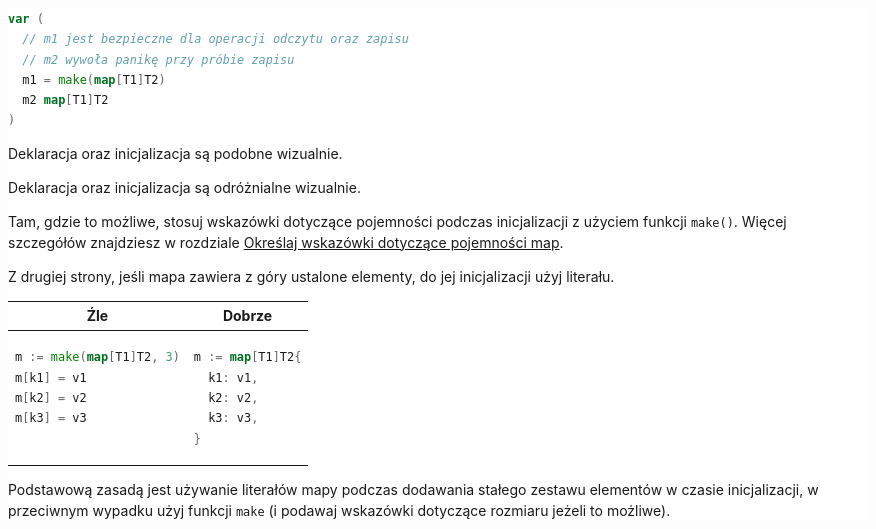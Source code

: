 </td><td>

```go
var (
  // m1 jest bezpieczne dla operacji odczytu oraz zapisu
  // m2 wywoła panikę przy próbie zapisu
  m1 = make(map[T1]T2)
  m2 map[T1]T2
)
```

</td></tr>
<tr><td>

Deklaracja oraz inicjalizacja są podobne wizualnie.

</td><td>

Deklaracja oraz inicjalizacja są odróżnialne wizualnie.

</td></tr>
</tbody></table>

Tam, gdzie to możliwe, stosuj wskazówki dotyczące pojemności podczas inicjalizacji z użyciem funkcji `make()`. Więcej szczegółów znajdziesz w rozdziale [Określaj wskazówki dotyczące pojemności map](#określaj-wskazówki-dotyczące-pojemności-map).

Z drugiej strony, jeśli mapa zawiera z góry ustalone elementy,
do jej inicjalizacji użyj literału.

<table>
<thead><tr><th>Źle</th><th>Dobrze</th></tr></thead>
<tbody>
<tr><td>

```go
m := make(map[T1]T2, 3)
m[k1] = v1
m[k2] = v2
m[k3] = v3
```

</td><td>

```go
m := map[T1]T2{
  k1: v1,
  k2: v2,
  k3: v3,
}
```

</td></tr>
</tbody></table>

Podstawową zasadą jest używanie literałów mapy podczas dodawania stałego zestawu
elementów w czasie inicjalizacji, w przeciwnym wypadku użyj funkcji `make` (i podawaj wskazówki dotyczące rozmiaru jeżeli to możliwe).


  [Prashanta Varanasi]: https://github.com/prashantv
  [Simona Newtona]: https://github.com/nomis52
  [wartościach adresowalnych]: https://golang.org/ref/spec#Method_values
  [Pointers vs. Values]: https://golang.org/doc/effective_go.html#pointers_vs_values
  [`time.Time`]: https://golang.org/pkg/time/#Time
  [`time.Duration`]: https://golang.org/pkg/time/#Duration
  [`Time.AddDate`]: https://golang.org/pkg/time/#Time.AddDate
  [`Time.Add`]: https://golang.org/pkg/time/#Time.Add
  [`flag`]: https://golang.org/pkg/flag/
  [`time.ParseDuration`]: https://golang.org/pkg/time/#ParseDuration
  [`encoding/json`]: https://golang.org/pkg/encoding/json/
  [RFC 3339]: https://tools.ietf.org/html/rfc3339
  [metodę `UnmarshalJSON`]: https://golang.org/pkg/time/#Time.UnmarshalJSON
  [`database/sql`]: https://golang.org/pkg/database/sql/
  [`gopkg.in/yaml.v2`]: https://godoc.org/gopkg.in/yaml.v2
  [`Time.UnmarshalText`]: https://golang.org/pkg/time/#Time.UnmarshalText
  [`time.RFC3339`]: https://golang.org/pkg/time/#RFC3339
  [8728]: https://github.com/golang/go/issues/8728
  [15190]: https://github.com/golang/go/issues/15190
  [`errors.New`]: https://golang.org/pkg/errors/#New
  [`fmt.Errorf`]: https://golang.org/pkg/fmt/#Errorf
  [`"pkg/errors".Wrap`]: https://godoc.org/github.com/pkg/errors#Wrap
  [`"pkg/errors".Cause`]: https://godoc.org/github.com/pkg/errors#Cause
  [Don't just check errors, handle them gracefully]: https://dave.cheney.net/2016/04/27/dont-just-check-errors-handle-them-gracefully
  [asercji typu]: https://golang.org/ref/spec#Type_assertions
  [cascading failures]: https://en.wikipedia.org/wiki/Cascading_failure
  [go.uber.org/atomic]: https://godoc.org/go.uber.org/atomic
  [sync/atomic]: https://golang.org/pkg/sync/atomic/
  [osadzanie typów (type embedding)]: https://golang.org/doc/effective_go.html#embedding
  ["breaking change"]: https://en.wiktionary.org/wiki/breaking_change
  [Specyfikacja języka Go]: https://golang.org/ref/spec
  [wbudowanych, predefiniowanych identyfikatorów]: https://golang.org/ref/spec#Predeclared_identifiers
  [Google Cloud Functions]: https://cloud.google.com/functions/docs/bestpractices/tips#use_global_variables_to_reuse_objects_in_future_invocations
  [Package Names]: https://blog.golang.org/package-names
  [Style guideline for Go packages]: https://rakyll.org/style-packages/
  [MixedCaps for function names]: https://golang.org/doc/effective_go.html#mixed-caps
  [Unikaj osadzania typów (type embedding) w strukturach publicznych]: #unikaj-osadzania-typów-type-embedding-w-strukturach-publicznych
  [`go vet`]: https://golang.org/cmd/vet/
  [deklarowania pustych wycinków]: https://github.com/golang/go/wiki/CodeReviewComments#declaring-empty-slices
  [Printf family]: https://golang.org/cmd/vet/#hdr-Printf_family
  [go vet: Printf family check]: https://kuzminva.wordpress.com/2017/11/07/go-vet-printf-family-check/
  [subtests]: https://blog.golang.org/subtests
  [Self-referential functions and the design of options]: https://commandcenter.blogspot.com/2014/01/self-referential-functions-and-design.html
  [Functional options for friendly APIs]: https://dave.cheney.net/2014/10/17/functional-options-for-friendly-apis
  [errcheck]: https://github.com/kisielk/errcheck
  [goimports]: https://godoc.org/golang.org/x/tools/cmd/goimports
  [golint]: https://github.com/golang/lint
  [govet]: https://golang.org/cmd/vet/
  [staticcheck]: https://staticcheck.io/
  [golangci-lint]: https://github.com/golangci/golangci-lint
  [.golangci.yml]: https://github.com/DamianSkrzypczak/uber-go-guide-pl/blob/master/.golangci.yml
  [wielu linterów]: https://golangci-lint.run/usage/linters/